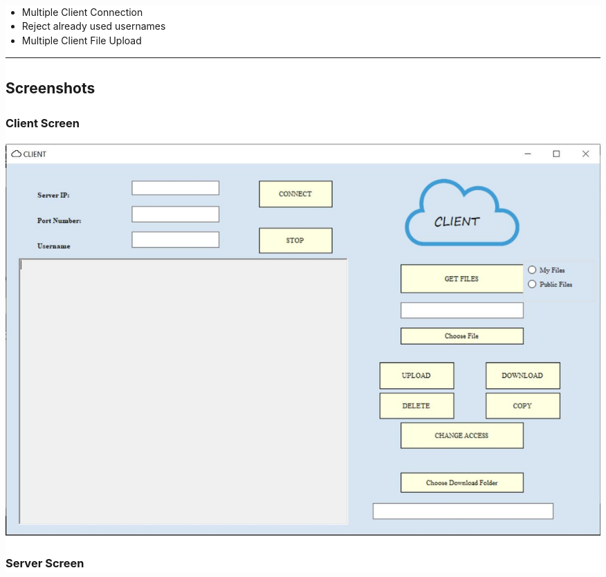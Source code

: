 - Multiple Client Connection
- Reject already used usernames
- Multiple Client File Upload


---

## Screenshots
### Client Screen
![Client Screen](./client_screen.JPG)
### Server Screen